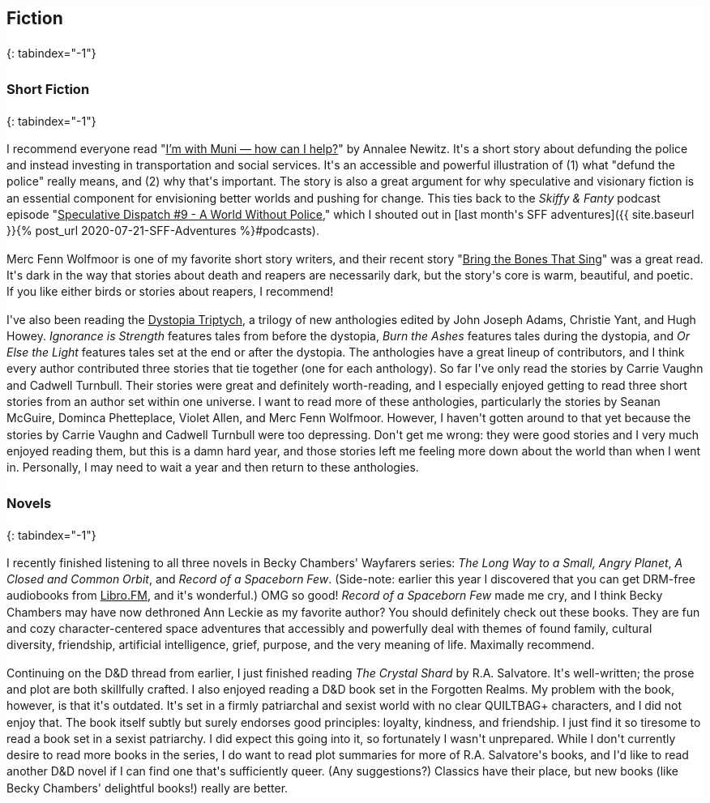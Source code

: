 ## Fiction
{: tabindex="-1"}

### Short Fiction
{: tabindex="-1"}

I recommend everyone read "[I’m with Muni — how can I help?](https://www.sfchronicle.com/culture/article/I-m-with-Muni-how-can-I-help-Annalee-15398274.php)" by Annalee Newitz. It's a short story about defunding the police and instead investing in transportation and social services. It's an accessible and powerful illustration of (1) what "defund the police" really means, and (2) why that's important. The story is also a great argument for why speculative and visionary fiction is an essential component for envisioning better worlds and pushing for change. This ties back to the <cite>Skiffy & Fanty</cite> podcast episode "[Speculative Dispatch #9 - A World Without Police](https://www.patreon.com/posts/speculative-9-38457279)," which I shouted out in [last month's SFF adventures]({{ site.baseurl }}{% post_url 2020-07-21-SFF-Adventures %}#podcasts).

Merc Fenn Wolfmoor is one of my favorite short story writers, and their recent story "[Bring the Bones That Sing](https://www.diabolicalplots.com/dp-fiction-65b-bring-the-bones-that-sing-by-merc-fenn-wolfmoor/)" was a great read. It's dark in the way that stories about death and reapers are necessarily dark, but the story's core is warm, beautiful, and poetic. If you like either birds or stories about reapers, I recommend!

I've also been reading the [Dystopia Triptych](http://www.johnjosephadams.com/series/the-dystopia-triptych/), a trilogy of new anthologies edited by John Joseph Adams, Christie Yant, and Hugh Howey. <cite>Ignorance is Strength</cite> features tales from before the dystopia, <cite>Burn the Ashes</cite> features tales during the dystopia, and <cite>Or Else the Light</cite> features tales set at the end or after the dystopia. The anthologies have a great lineup of contributors, and I think every author contributed three stories that tie together (one for each anthology). So far I've only read the stories by Carrie Vaughn and Cadwell Turnbull. Their stories were great and definitely worth-reading, and I especially enjoyed getting to read three short stories from an author set within one universe. I want to read more of these anthologies, particularly the stories by Seanan McGuire, Dominca Phetteplace, Violet Allen, and Merc Fenn Wolfmoor. However, I haven't gotten around to that yet because the stories by Carrie Vaughn and Cadwell Turnbull were too depressing. Don't get me wrong: they were good stories and I very much enjoyed reading them, but this is a damn hard year, and those stories left me feeling more down about the world than when I went in. Personally, I may need to wait a year and then return to these anthologies.

### Novels
{: tabindex="-1"}

I recently finished listening to all three novels in Becky Chambers' Wayfarers series: <cite>The Long Way to a Small, Angry Planet</cite>, <cite>A Closed and Common Orbit</cite>, and <cite>Record of a Spaceborn Few</cite>. (Side-note: earlier this year I discovered that you can get DRM-free audiobooks from [Libro.FM](https://libro.fm/), and it's wonderful.) OMG so good! <cite>Record of a Spaceborn Few</cite> made me cry, and I think Becky Chambers may have now dethroned Ann Leckie as my favorite author? You should definitely check out these books. They are fun and cozy character-centered space adventures that accessibly and powerfully deal with themes of found family, cultural diversity, friendship, artificial intelligence, grief, purpose, and the very meaning of life. Maximally recommend.

Continuing on the D&D thread from earlier, I just finished reading <cite>The Crystal Shard</cite> by  R.A. Salvatore. It's well-written; the prose and plot are both skillfully crafted. I also enjoyed reading a D&D book set in the Forgotten Realms. My problem with the book, however, is that it's outdated. It's set in a firmly patriarchal and sexist world with no clear QUILTBAG+ characters, and I did not enjoy that. The book itself subtly but surely endorses good principles: loyalty, kindness, and friendship. I just find it so tiresome to read a book set in a sexist patriarchy. I did expect this going into it, so fortunately I wasn't unprepared. While I don't currently desire to read more books in the series, I do want to read plot summaries for more of R.A. Salvatore's books, and I'd like to read another D&D novel if I can find one that's sufficiently queer. (Any suggestions?) Classics have their place, but new books (like Becky Chambers' delightful books!) really are better.
